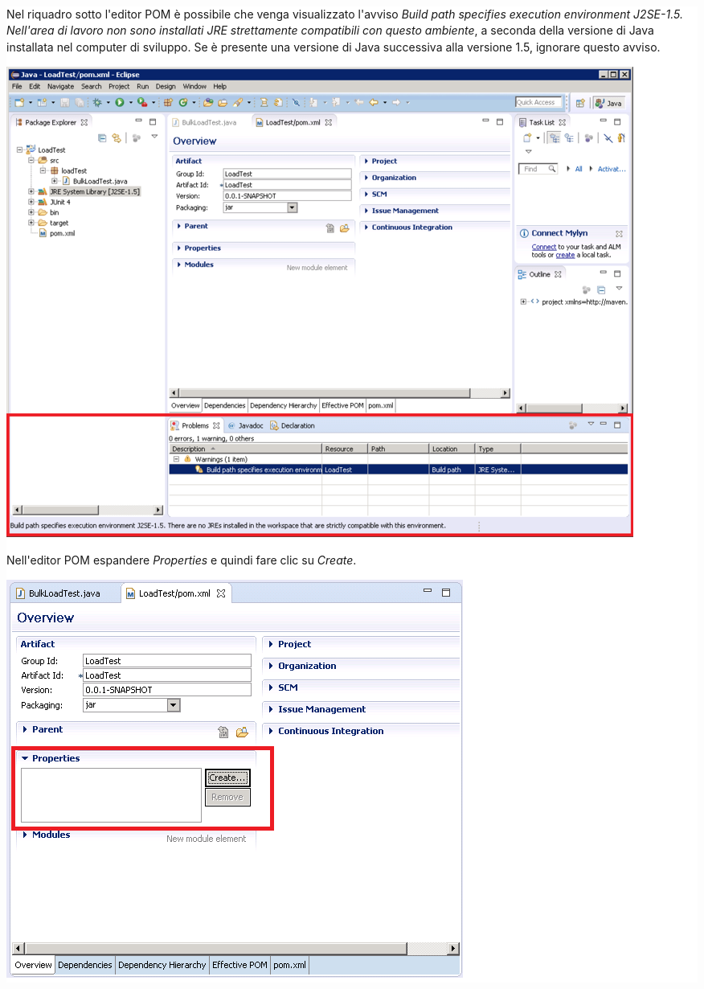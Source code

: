 Nel riquadro sotto l'editor POM è possibile che venga visualizzato l'avviso *Build path specifies execution environment J2SE-1.5. Nell'area di lavoro non sono installati JRE strettamente compatibili con questo ambiente*, a seconda della versione di Java installata nel computer di sviluppo. Se è presente una versione di Java successiva alla versione 1.5, ignorare questo avviso.

![](./media/guidance-elasticsearch/jmeter-deploy16.png)

Nell'editor POM espandere *Properties* e quindi fare clic su *Create*.

![](./media/guidance-elasticsearch/jmeter-deploy17.png)